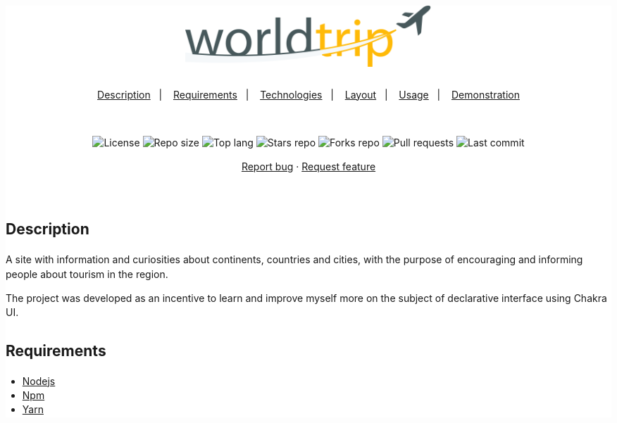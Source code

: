 <h1 align="center">
  <img alt="World trip logo" src="./public/logo.svg" width="350px">
</h1>

<p align="center">
  <a href="#description">Description</a>&nbsp;&nbsp;&nbsp;|&nbsp;&nbsp;&nbsp;
  <a href="#requirements">Requirements</a>&nbsp;&nbsp;&nbsp;|&nbsp;&nbsp;&nbsp;
  <a href="#technologies">Technologies</a>&nbsp;&nbsp;&nbsp;|&nbsp;&nbsp;&nbsp;
  <a href="#layout">Layout</a>&nbsp;&nbsp;&nbsp;|&nbsp;&nbsp;&nbsp;
  <a href="#usage">Usage</a>&nbsp;&nbsp;&nbsp;|&nbsp;&nbsp;&nbsp;
  <a href="#demonstration">Demonstration</a>
</p>
<br />
<p align="center">
  <img src="https://img.shields.io/static/v1?label=license&message=MIT" alt="License">
  <img src="https://img.shields.io/github/repo-size/Lissone/world-trip" alt="Repo size" />
  <img src="https://img.shields.io/github/languages/top/Lissone/world-trip" alt="Top lang" />
  <img src="https://img.shields.io/github/stars/Lissone/world-trip" alt="Stars repo" />
  <img src="https://img.shields.io/github/forks/Lissone/world-trip" alt="Forks repo" />
  <img src="https://img.shields.io/github/issues-pr/Lissone/world-trip" alt="Pull requests" >
  <img src="https://img.shields.io/github/last-commit/Lissone/world-trip" alt="Last commit" />
</p>

<p align="center">
  <a href="https://github.com/Lissone/world-trip/issues">Report bug</a>
  ·
  <a href="https://github.com/Lissone/world-trip/issues">Request feature</a>
</p>

<br />

## Description

A site with information and curiosities about continents, countries and cities, with the purpose of encouraging and informing people about tourism in the region. 

The project was developed as an incentive to learn and improve myself more on the subject of declarative interface using Chakra UI.

## Requirements

- [Nodejs](https://nodejs.org/en/)
- [Npm](https://www.npmjs.com/)
- [Yarn](https://yarnpkg.com/)
